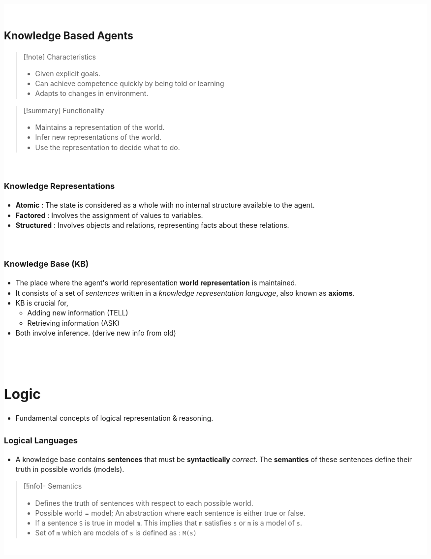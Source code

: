 <br>

## Knowledge Based Agents
> [!note] Characteristics
> - Given explicit goals.
> - Can achieve competence quickly by being told or learning
> - Adapts to changes in environment.


> [!summary] Functionality
> - Maintains a representation of the world.
> - Infer new representations of the world.
> - Use the representation to decide what to do.

<br>

### Knowledge Representations
- **Atomic** : The state is considered as a whole with no internal structure available to the agent.
- **Factored** : Involves the assignment of values to variables.
- **Structured** : Involves objects and relations, representing facts about these relations.

<br>

### Knowledge Base (KB)
- The place where the agent's world representation **world representation** is maintained.
- It consists of a set of *sentences* written in a *knowledge representation language*, also known as **axioms**.
- KB is crucial for,
	- Adding new information (TELL)
	- Retrieving information (ASK)
- Both involve inference. (derive new info from old)

<br>
<br>

# Logic
- Fundamental concepts of logical representation & reasoning.

### Logical Languages
- A knowledge base contains **sentences** that must be **syntactically** *correct*. The **semantics** of these sentences define their truth in possible worlds (models).

> [!info]- Semantics
> - Defines the truth of sentences with respect to each possible world.
> - Possible world = model; An abstraction where each sentence is either true or false.
> - If a sentence `S` is true in model `m`. This implies that `m` satisfies `s` or `m` is a model of `s`.
> - Set of `m` which are models of `s` is defined as : `M(s)`

<br>
